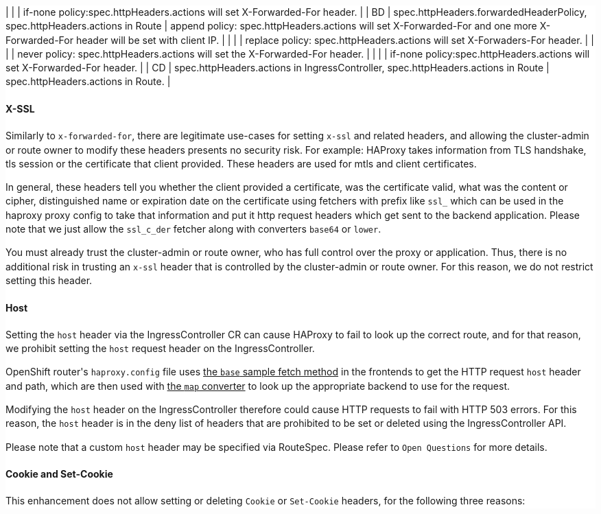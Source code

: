|                        |                                                                                                                                                                             | if-none policy:spec.httpHeaders.actions will set X-Forwarded-For header.                                                         |
| BD	                    | spec.httpHeaders.forwardedHeaderPolicy, spec.httpHeaders.actions in Route                                                                                                   | append policy: spec.httpHeaders.actions will set X-Forwarded-For and one more X-Forwarded-For header will be set with client IP. |
|                        |                                                                                                                                                                             | replace policy: spec.httpHeaders.actions will set X-Forwaders-For header.                                                        |
|                        |                                                                                                                                                                             | never policy: spec.httpHeaders.actions will set the X-Forwarded-For header.                                                      |
|                        |                                                                                                                                                                             | if-none policy:spec.httpHeaders.actions will set X-Forwarded-For header.                                                         |
| CD                      | spec.httpHeaders.actions in IngressController, spec.httpHeaders.actions in Route                                                                                            | spec.httpHeaders.actions in Route.                                                                                               |


#### X-SSL
Similarly to `x-forwarded-for`, there are legitimate use-cases for setting `x-ssl` and related headers, and allowing the cluster-admin or route owner to modify these headers presents no security risk.
For example: HAProxy takes information from TLS handshake, tls session or the certificate that client provided. These headers are used for mtls and client certificates.

In general, these headers tell you whether the client provided a certificate, was the certificate valid, what was the content or cipher, distinguished name or expiration date
on the certificate using fetchers with prefix like `ssl_` which can be used in the haproxy proxy config to take that information and put it http request headers which get sent
to the backend application. Please note that we just allow the `ssl_c_der` fetcher along with converters `base64` or `lower`. 

You must already trust the cluster-admin or route owner, who has full control over the proxy or application.  Thus, there is no additional risk in trusting
an `x-ssl` header that is controlled by the cluster-admin or route owner.  For this reason, we do not restrict setting this header.

#### Host
Setting the `host` header via the IngressController CR can cause HAProxy to fail to look up the correct route, and for that reason, we prohibit setting the `host` request header on the IngressController.

OpenShift router's `haproxy.config` file uses [the `base` sample fetch method](http://cbonte.github.io/haproxy-dconv/2.6/configuration.html#7.3.6-base) in the frontends to get the
HTTP request `host` header and path, which are then used with [the `map` converter](http://cbonte.github.io/haproxy-dconv/2.6/configuration.html#7.3.1-map) to look up the
appropriate backend to use for the request.

Modifying the `host` header on the IngressController therefore could cause HTTP requests to fail with HTTP 503 errors.
For this reason, the `host` header is in the deny list of headers that are prohibited to be set or deleted using the IngressController API.

Please note that a custom `host` header may be specified via RouteSpec. Please refer to `Open Questions` for more details.

#### Cookie and Set-Cookie
This enhancement does not allow setting or deleting `Cookie` or `Set-Cookie` headers, for the following three reasons:
